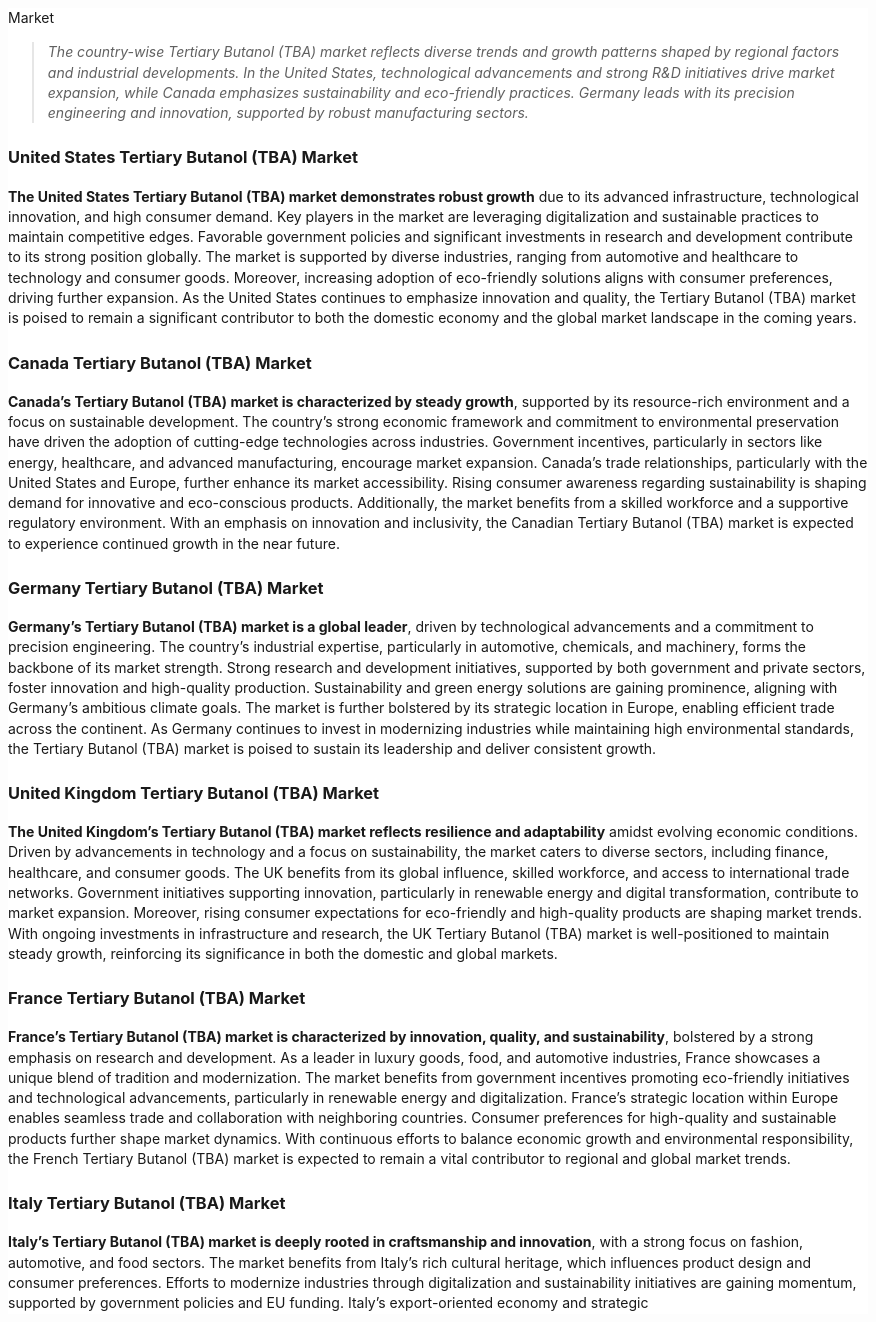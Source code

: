 Market<br /></span></h1><blockquote><p><em><span class="">The country-wise Tertiary Butanol (TBA) market reflects diverse trends and growth patterns shaped by regional factors and industrial developments. In the United States, technological advancements and strong R&amp;D initiatives drive market expansion, while Canada emphasizes sustainability and eco-friendly practices. Germany leads with its precision engineering and innovation, supported by robust manufacturing sectors.</span></em></p></blockquote><h3><strong>United States Tertiary Butanol (TBA) Market</strong></h3><p><strong>The United States Tertiary Butanol (TBA) market demonstrates robust growth</strong> due to its advanced infrastructure, technological innovation, and high consumer demand. Key players in the market are leveraging digitalization and sustainable practices to maintain competitive edges. Favorable government policies and significant investments in research and development contribute to its strong position globally. The market is supported by diverse industries, ranging from automotive and healthcare to technology and consumer goods. Moreover, increasing adoption of eco-friendly solutions aligns with consumer preferences, driving further expansion. As the United States continues to emphasize innovation and quality, the Tertiary Butanol (TBA) market is poised to remain a significant contributor to both the domestic economy and the global market landscape in the coming years.</p><h3><strong>Canada Tertiary Butanol (TBA) Market</strong></h3><p><strong>Canada&rsquo;s Tertiary Butanol (TBA) market is characterized by steady growth</strong>, supported by its resource-rich environment and a focus on sustainable development. The country&rsquo;s strong economic framework and commitment to environmental preservation have driven the adoption of cutting-edge technologies across industries. Government incentives, particularly in sectors like energy, healthcare, and advanced manufacturing, encourage market expansion. Canada&rsquo;s trade relationships, particularly with the United States and Europe, further enhance its market accessibility. Rising consumer awareness regarding sustainability is shaping demand for innovative and eco-conscious products. Additionally, the market benefits from a skilled workforce and a supportive regulatory environment. With an emphasis on innovation and inclusivity, the Canadian Tertiary Butanol (TBA) market is expected to experience continued growth in the near future.</p><h3><strong>Germany Tertiary Butanol (TBA) Market</strong></h3><p><strong>Germany&rsquo;s Tertiary Butanol (TBA) market is a global leader</strong>, driven by technological advancements and a commitment to precision engineering. The country&rsquo;s industrial expertise, particularly in automotive, chemicals, and machinery, forms the backbone of its market strength. Strong research and development initiatives, supported by both government and private sectors, foster innovation and high-quality production. Sustainability and green energy solutions are gaining prominence, aligning with Germany&rsquo;s ambitious climate goals. The market is further bolstered by its strategic location in Europe, enabling efficient trade across the continent. As Germany continues to invest in modernizing industries while maintaining high environmental standards, the Tertiary Butanol (TBA) market is poised to sustain its leadership and deliver consistent growth.</p><h3><strong>United Kingdom Tertiary Butanol (TBA) Market</strong></h3><p><strong>The United Kingdom&rsquo;s Tertiary Butanol (TBA) market reflects resilience and adaptability</strong> amidst evolving economic conditions. Driven by advancements in technology and a focus on sustainability, the market caters to diverse sectors, including finance, healthcare, and consumer goods. The UK benefits from its global influence, skilled workforce, and access to international trade networks. Government initiatives supporting innovation, particularly in renewable energy and digital transformation, contribute to market expansion. Moreover, rising consumer expectations for eco-friendly and high-quality products are shaping market trends. With ongoing investments in infrastructure and research, the UK Tertiary Butanol (TBA) market is well-positioned to maintain steady growth, reinforcing its significance in both the domestic and global markets.</p><h3><strong>France Tertiary Butanol (TBA) Market</strong></h3><p><strong>France&rsquo;s Tertiary Butanol (TBA) market is characterized by innovation, quality, and sustainability</strong>, bolstered by a strong emphasis on research and development. As a leader in luxury goods, food, and automotive industries, France showcases a unique blend of tradition and modernization. The market benefits from government incentives promoting eco-friendly initiatives and technological advancements, particularly in renewable energy and digitalization. France&rsquo;s strategic location within Europe enables seamless trade and collaboration with neighboring countries. Consumer preferences for high-quality and sustainable products further shape market dynamics. With continuous efforts to balance economic growth and environmental responsibility, the French Tertiary Butanol (TBA) market is expected to remain a vital contributor to regional and global market trends.</p><h3><strong>Italy Tertiary Butanol (TBA) Market</strong></h3><p><strong>Italy&rsquo;s Tertiary Butanol (TBA) market is deeply rooted in craftsmanship and innovation</strong>, with a strong focus on fashion, automotive, and food sectors. The market benefits from Italy&rsquo;s rich cultural heritage, which influences product design and consumer preferences. Efforts to modernize industries through digitalization and sustainability initiatives are gaining momentum, supported by government policies and EU funding. Italy&rsquo;s export-oriented economy and strategic